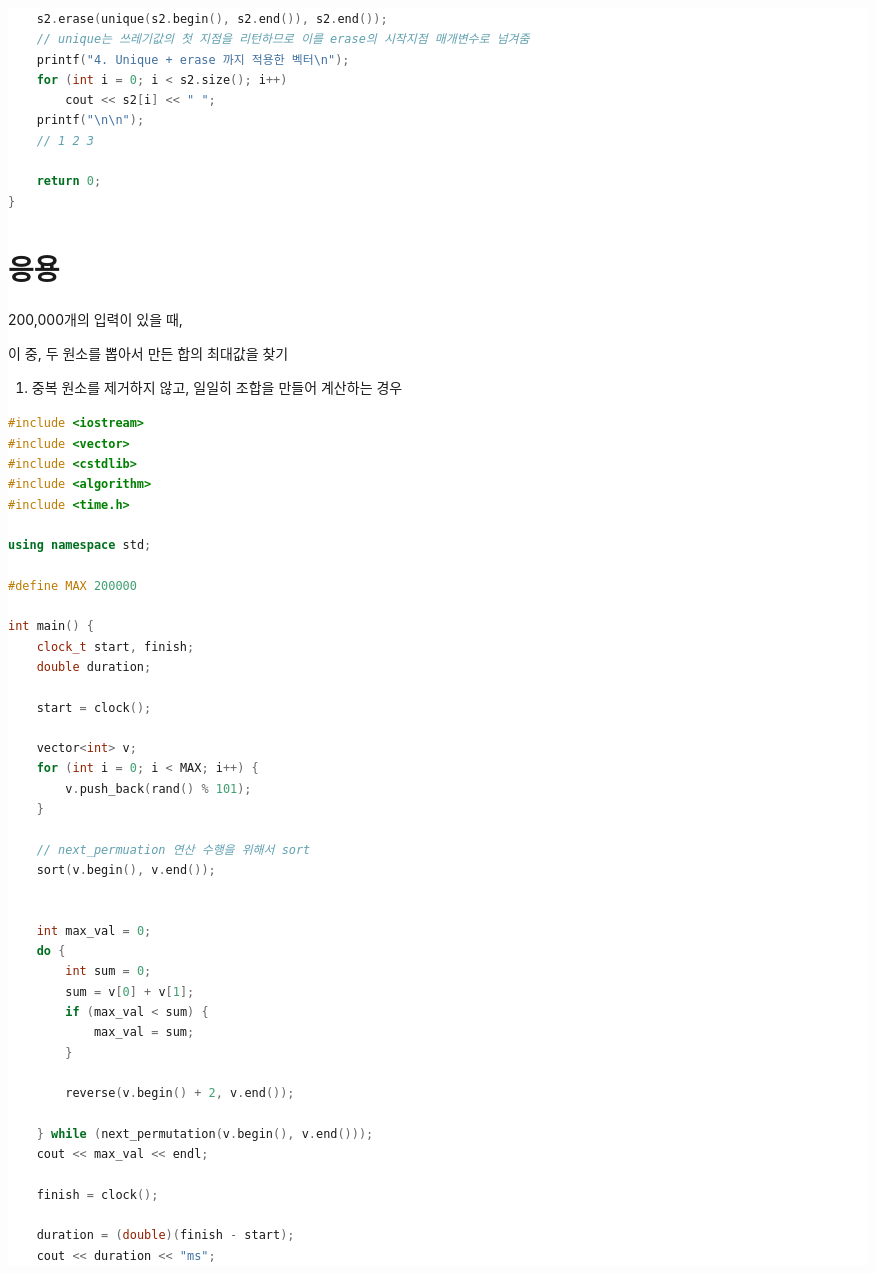 ```cpp
	s2.erase(unique(s2.begin(), s2.end()), s2.end()); 
    // unique는 쓰레기값의 첫 지점을 리턴하므로 이를 erase의 시작지점 매개변수로 넘겨줌 
	printf("4. Unique + erase 까지 적용한 벡터\n");
	for (int i = 0; i < s2.size(); i++)
		cout << s2[i] << " ";
	printf("\n\n");
    // 1 2 3

	return 0;
}

```
# 응용

200,000개의 입력이 있을 때, 

이 중, 두 원소를 뽑아서 만든 합의 최대값을 찾기

1. 중복 원소를 제거하지 않고, 일일히 조합을 만들어 계산하는 경우

```cpp
#include <iostream>
#include <vector>
#include <cstdlib>
#include <algorithm>
#include <time.h>

using namespace std;

#define MAX 200000

int main() {
	clock_t start, finish;
	double duration;

	start = clock();

	vector<int> v;
	for (int i = 0; i < MAX; i++) {
		v.push_back(rand() % 101);
	}

	// next_permuation 연산 수행을 위해서 sort
	sort(v.begin(), v.end());


	int max_val = 0;
	do {
		int sum = 0;
		sum = v[0] + v[1];
		if (max_val < sum) {
			max_val = sum;
		}

		reverse(v.begin() + 2, v.end());

	} while (next_permutation(v.begin(), v.end()));
	cout << max_val << endl;

	finish = clock();

	duration = (double)(finish - start);
	cout << duration << "ms";
```